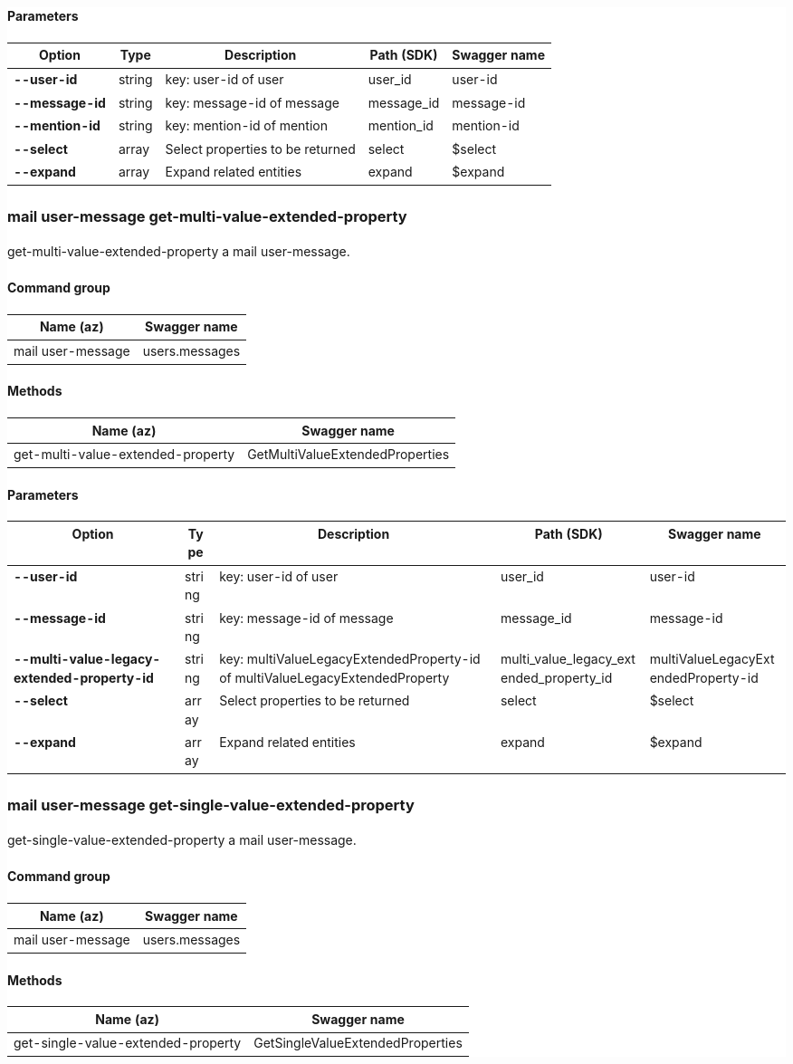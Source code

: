 #### Parameters
|Option|Type|Description|Path (SDK)|Swagger name|
|------|----|-----------|----------|------------|
|**--user-id**|string|key: user-id of user|user_id|user-id|
|**--message-id**|string|key: message-id of message|message_id|message-id|
|**--mention-id**|string|key: mention-id of mention|mention_id|mention-id|
|**--select**|array|Select properties to be returned|select|$select|
|**--expand**|array|Expand related entities|expand|$expand|

### mail user-message get-multi-value-extended-property

get-multi-value-extended-property a mail user-message.

#### Command group
|Name (az)|Swagger name|
|---------|------------|
|mail user-message|users.messages|

#### Methods
|Name (az)|Swagger name|
|---------|------------|
|get-multi-value-extended-property|GetMultiValueExtendedProperties|

#### Parameters
|Option|Type|Description|Path (SDK)|Swagger name|
|------|----|-----------|----------|------------|
|**--user-id**|string|key: user-id of user|user_id|user-id|
|**--message-id**|string|key: message-id of message|message_id|message-id|
|**--multi-value-legacy-extended-property-id**|string|key: multiValueLegacyExtendedProperty-id of multiValueLegacyExtendedProperty|multi_value_legacy_extended_property_id|multiValueLegacyExtendedProperty-id|
|**--select**|array|Select properties to be returned|select|$select|
|**--expand**|array|Expand related entities|expand|$expand|

### mail user-message get-single-value-extended-property

get-single-value-extended-property a mail user-message.

#### Command group
|Name (az)|Swagger name|
|---------|------------|
|mail user-message|users.messages|

#### Methods
|Name (az)|Swagger name|
|---------|------------|
|get-single-value-extended-property|GetSingleValueExtendedProperties|
